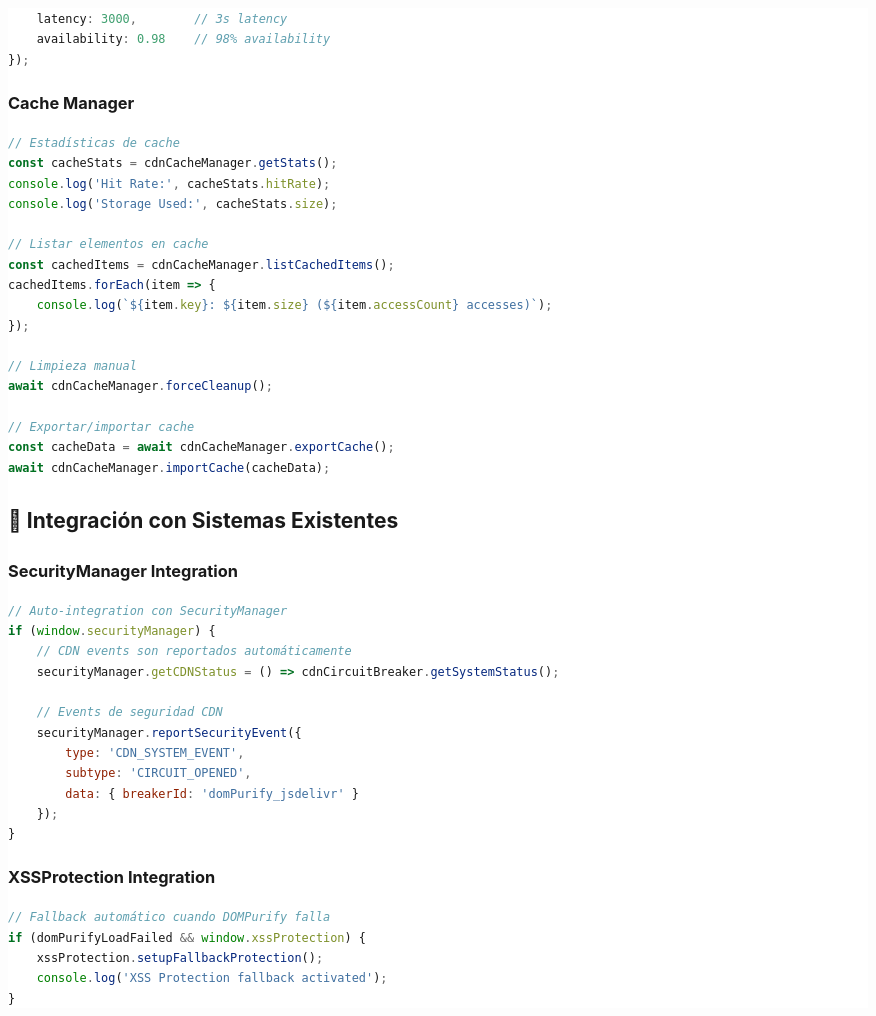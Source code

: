 ```javascript
    latency: 3000,        // 3s latency
    availability: 0.98    // 98% availability
});
```

### Cache Manager

```javascript
// Estadísticas de cache
const cacheStats = cdnCacheManager.getStats();
console.log('Hit Rate:', cacheStats.hitRate);
console.log('Storage Used:', cacheStats.size);

// Listar elementos en cache
const cachedItems = cdnCacheManager.listCachedItems();
cachedItems.forEach(item => {
    console.log(`${item.key}: ${item.size} (${item.accessCount} accesses)`);
});

// Limpieza manual
await cdnCacheManager.forceCleanup();

// Exportar/importar cache
const cacheData = await cdnCacheManager.exportCache();
await cdnCacheManager.importCache(cacheData);
```

## 🔄 Integración con Sistemas Existentes

### SecurityManager Integration

```javascript
// Auto-integration con SecurityManager
if (window.securityManager) {
    // CDN events son reportados automáticamente
    securityManager.getCDNStatus = () => cdnCircuitBreaker.getSystemStatus();
    
    // Events de seguridad CDN
    securityManager.reportSecurityEvent({
        type: 'CDN_SYSTEM_EVENT',
        subtype: 'CIRCUIT_OPENED',
        data: { breakerId: 'domPurify_jsdelivr' }
    });
}
```

### XSSProtection Integration

```javascript
// Fallback automático cuando DOMPurify falla
if (domPurifyLoadFailed && window.xssProtection) {
    xssProtection.setupFallbackProtection();
    console.log('XSS Protection fallback activated');
}
```
